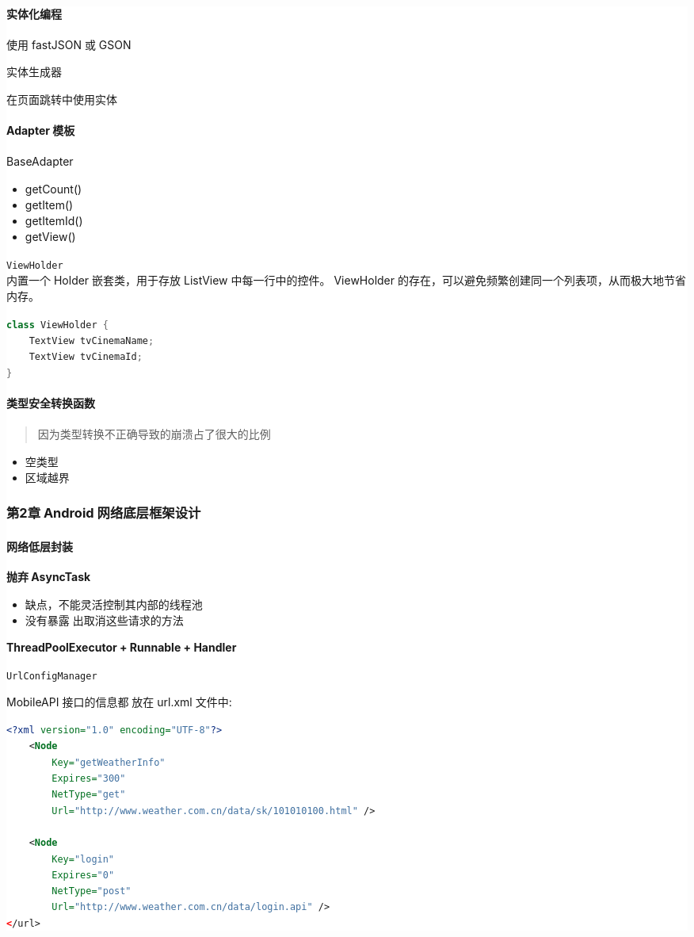 #### 实体化编程

使用 fastJSON 或 GSON

实体生成器

在页面跳转中使用实体

#### Adapter 模板

BaseAdapter

* getCount()
* getItem()
* getItemId()
* getView()

`ViewHolder`  
内置一个 Holder 嵌套类，用于存放 ListView 中每一行中的控件。
ViewHolder 的存在，可以避免频繁创建同一个列表项，从而极大地节省内存。

``` Java 
class ViewHolder {
	TextView tvCinemaName;
	TextView tvCinemaId; 
}
```

#### 类型安全转换函数

> 因为类型转换不正确导致的崩溃占了很大的比例
 
* 空类型
* 区域越界

### 第2章 Android 网络底层框架设计

#### 网络低层封装

**抛弃 AsyncTask**

* 缺点，不能灵活控制其内部的线程池
* 没有暴露 出取消这些请求的方法

**ThreadPoolExecutor + Runnable + Handler**

`UrlConfigManager`

MobileAPI 接口的信息都 放在 url.xml 文件中:

``` xml
<?xml version="1.0" encoding="UTF-8"?>
	<Node
		Key="getWeatherInfo" 
		Expires="300"
		NetType="get"
		Url="http://www.weather.com.cn/data/sk/101010100.html" />
		
	<Node
		Key="login" 
		Expires="0"
		NetType="post"
		Url="http://www.weather.com.cn/data/login.api" />
</url> 

```
